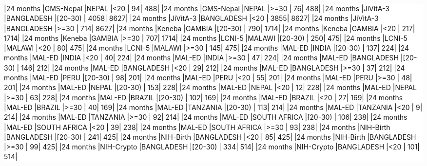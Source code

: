 |24 months |GMS-Nepal      |NEPAL        |<20     |     94|   488|
|24 months |GMS-Nepal      |NEPAL        |>=30    |     76|   488|
|24 months |JiVitA-3       |BANGLADESH   |[20-30) |   4058|  8627|
|24 months |JiVitA-3       |BANGLADESH   |<20     |   3855|  8627|
|24 months |JiVitA-3       |BANGLADESH   |>=30    |    714|  8627|
|24 months |Keneba         |GAMBIA       |[20-30) |    790|  1714|
|24 months |Keneba         |GAMBIA       |<20     |    217|  1714|
|24 months |Keneba         |GAMBIA       |>=30    |    707|  1714|
|24 months |LCNI-5         |MALAWI       |[20-30) |    250|   475|
|24 months |LCNI-5         |MALAWI       |<20     |     80|   475|
|24 months |LCNI-5         |MALAWI       |>=30    |    145|   475|
|24 months |MAL-ED         |INDIA        |[20-30) |    137|   224|
|24 months |MAL-ED         |INDIA        |<20     |     40|   224|
|24 months |MAL-ED         |INDIA        |>=30    |     47|   224|
|24 months |MAL-ED         |BANGLADESH   |[20-30) |    146|   212|
|24 months |MAL-ED         |BANGLADESH   |<20     |     29|   212|
|24 months |MAL-ED         |BANGLADESH   |>=30    |     37|   212|
|24 months |MAL-ED         |PERU         |[20-30) |     98|   201|
|24 months |MAL-ED         |PERU         |<20     |     55|   201|
|24 months |MAL-ED         |PERU         |>=30    |     48|   201|
|24 months |MAL-ED         |NEPAL        |[20-30) |    153|   228|
|24 months |MAL-ED         |NEPAL        |<20     |     12|   228|
|24 months |MAL-ED         |NEPAL        |>=30    |     63|   228|
|24 months |MAL-ED         |BRAZIL       |[20-30) |    102|   169|
|24 months |MAL-ED         |BRAZIL       |<20     |     27|   169|
|24 months |MAL-ED         |BRAZIL       |>=30    |     40|   169|
|24 months |MAL-ED         |TANZANIA     |[20-30) |    113|   214|
|24 months |MAL-ED         |TANZANIA     |<20     |      9|   214|
|24 months |MAL-ED         |TANZANIA     |>=30    |     92|   214|
|24 months |MAL-ED         |SOUTH AFRICA |[20-30) |    106|   238|
|24 months |MAL-ED         |SOUTH AFRICA |<20     |     39|   238|
|24 months |MAL-ED         |SOUTH AFRICA |>=30    |     93|   238|
|24 months |NIH-Birth      |BANGLADESH   |[20-30) |    241|   425|
|24 months |NIH-Birth      |BANGLADESH   |<20     |     85|   425|
|24 months |NIH-Birth      |BANGLADESH   |>=30    |     99|   425|
|24 months |NIH-Crypto     |BANGLADESH   |[20-30) |    334|   514|
|24 months |NIH-Crypto     |BANGLADESH   |<20     |    101|   514|